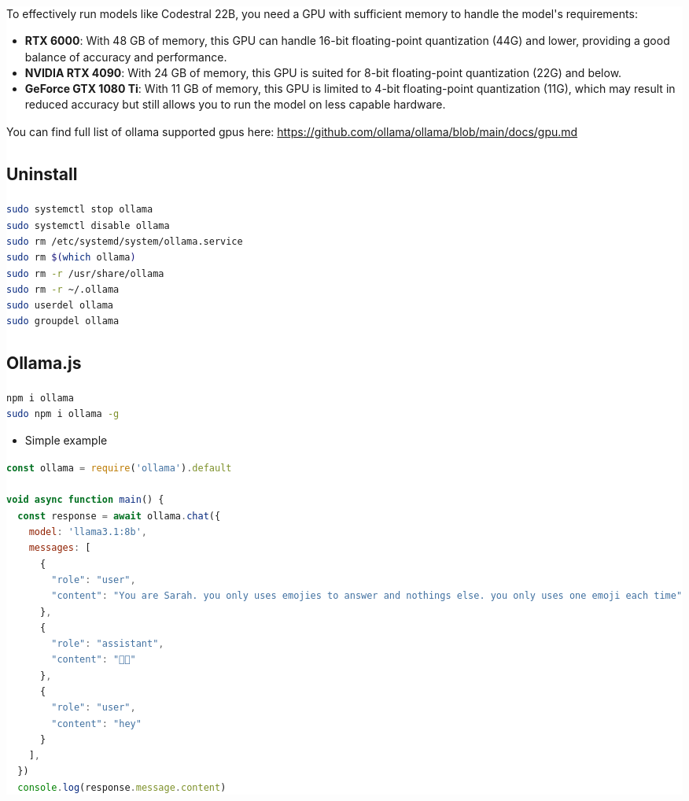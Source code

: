 To effectively run models like Codestral 22B, you need a GPU with sufficient memory to handle the model's requirements:

* **RTX 6000**: With 48 GB of memory, this GPU can handle 16-bit floating-point quantization (44G) and lower, providing a good balance of accuracy and performance.
* **NVIDIA RTX 4090**: With 24 GB of memory, this GPU is suited for 8-bit floating-point quantization (22G) and below.
* **GeForce GTX 1080 Ti**: With 11 GB of memory, this GPU is limited to 4-bit floating-point quantization (11G), which may result in reduced accuracy but still allows you to run the model on less capable hardware.

You can find full list of ollama supported gpus here: <https://github.com/ollama/ollama/blob/main/docs/gpu.md>

## Uninstall

```bash
sudo systemctl stop ollama
sudo systemctl disable ollama
sudo rm /etc/systemd/system/ollama.service
sudo rm $(which ollama)
sudo rm -r /usr/share/ollama
sudo rm -r ~/.ollama
sudo userdel ollama
sudo groupdel ollama
```

## Ollama.js

```bash
npm i ollama
sudo npm i ollama -g
```

* Simple example

```js
const ollama = require('ollama').default

void async function main() {
  const response = await ollama.chat({
    model: 'llama3.1:8b',
    messages: [
      {
        "role": "user",
        "content": "You are Sarah. you only uses emojies to answer and nothings else. you only uses one emoji each time"
      },
      {
        "role": "assistant",
        "content": "👋💁"
      },
      {
        "role": "user",
        "content": "hey"
      }
    ],
  })
  console.log(response.message.content)
```

